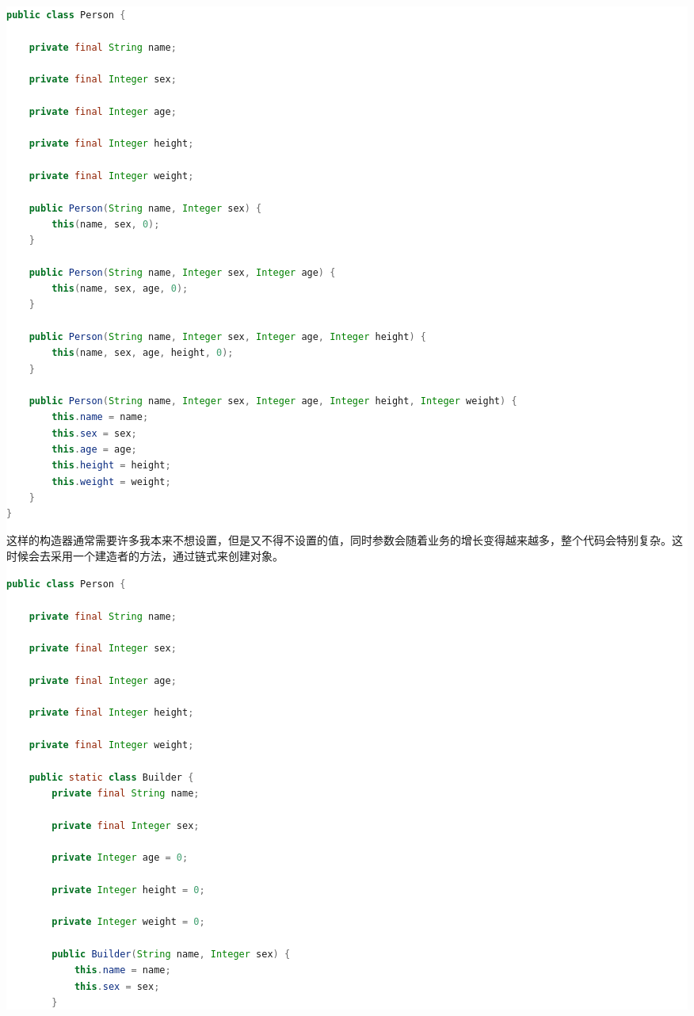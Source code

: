 ```java
public class Person {

    private final String name;

    private final Integer sex;

    private final Integer age;

    private final Integer height;

    private final Integer weight;

    public Person(String name, Integer sex) {
        this(name, sex, 0);
    }
    
    public Person(String name, Integer sex, Integer age) {
        this(name, sex, age, 0);
    }
    
    public Person(String name, Integer sex, Integer age, Integer height) {
        this(name, sex, age, height, 0);
    }
    
    public Person(String name, Integer sex, Integer age, Integer height, Integer weight) {
        this.name = name;
        this.sex = sex;
        this.age = age;
        this.height = height;
        this.weight = weight;
    }
}
```

这样的构造器通常需要许多我本来不想设置，但是又不得不设置的值，同时参数会随着业务的增长变得越来越多，整个代码会特别复杂。这时候会去采用一个建造者的方法，通过链式来创建对象。

```java
public class Person {

    private final String name;

    private final Integer sex;

    private final Integer age;

    private final Integer height;

    private final Integer weight;

    public static class Builder {
        private final String name;

        private final Integer sex;

        private Integer age = 0;

        private Integer height = 0;

        private Integer weight = 0;

        public Builder(String name, Integer sex) {
            this.name = name;
            this.sex = sex;
        }
```